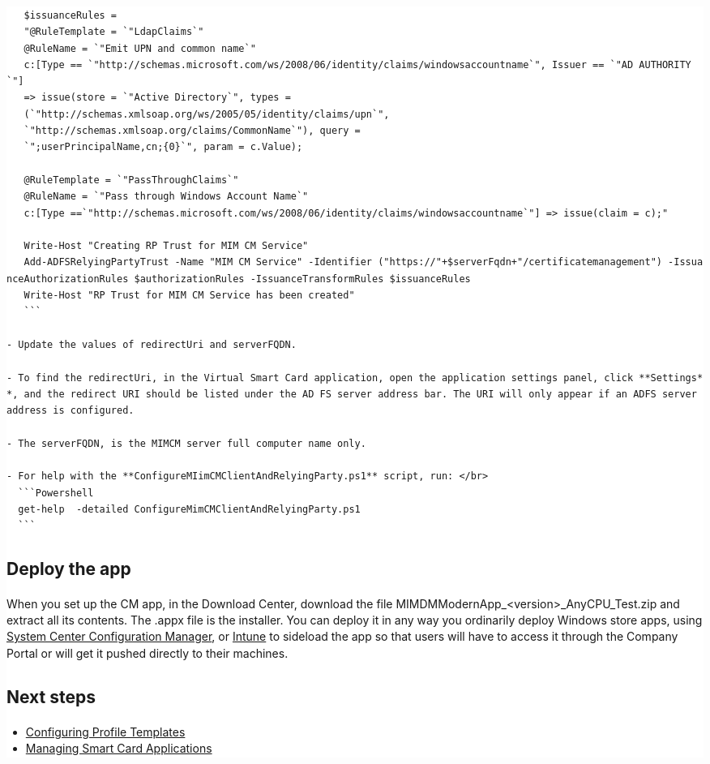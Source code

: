        $issuanceRules =
       "@RuleTemplate = `"LdapClaims`"
       @RuleName = `"Emit UPN and common name`"
       c:[Type == `"http://schemas.microsoft.com/ws/2008/06/identity/claims/windowsaccountname`", Issuer == `"AD AUTHORITY`"]
       => issue(store = `"Active Directory`", types =
       (`"http://schemas.xmlsoap.org/ws/2005/05/identity/claims/upn`",
       `"http://schemas.xmlsoap.org/claims/CommonName`"), query =
       `";userPrincipalName,cn;{0}`", param = c.Value);

       @RuleTemplate = `"PassThroughClaims`"
       @RuleName = `"Pass through Windows Account Name`"
       c:[Type ==`"http://schemas.microsoft.com/ws/2008/06/identity/claims/windowsaccountname`"] => issue(claim = c);"

       Write-Host "Creating RP Trust for MIM CM Service"
       Add-ADFSRelyingPartyTrust -Name "MIM CM Service" -Identifier ("https://"+$serverFqdn+"/certificatemanagement") -IssuanceAuthorizationRules $authorizationRules -IssuanceTransformRules $issuanceRules
       Write-Host "RP Trust for MIM CM Service has been created"
       ```

    - Update the values of redirectUri and serverFQDN.

    - To find the redirectUri, in the Virtual Smart Card application, open the application settings panel, click **Settings**, and the redirect URI should be listed under the AD FS server address bar. The URI will only appear if an ADFS server address is configured.

    - The serverFQDN, is the MIMCM server full computer name only.

    - For help with the **ConfigureMIimCMClientAndRelyingParty.ps1** script, run: </br> 
      ```Powershell
      get-help  -detailed ConfigureMimCMClientAndRelyingParty.ps1
      ```

## Deploy the app

When you set up the CM app, in the Download Center, download the file MIMDMModernApp_&lt;version&gt;_AnyCPU_Test.zip and extract all its contents. The .appx file is the installer. You can deploy it in any way you ordinarily deploy Windows store apps, using [System Center Configuration Manager](https://technet.microsoft.com/library/dn613840.aspx), or [Intune](https://technet.microsoft.com/library/dn613839.aspx) to sideload the app so that users will have to access it through the Company Portal or will get it pushed directly to their machines.

## Next steps

- [Configuring Profile Templates](https://technet.microsoft.com/library/cc708656)
- [Managing Smart Card Applications](https://technet.microsoft.com/library/cc708681)